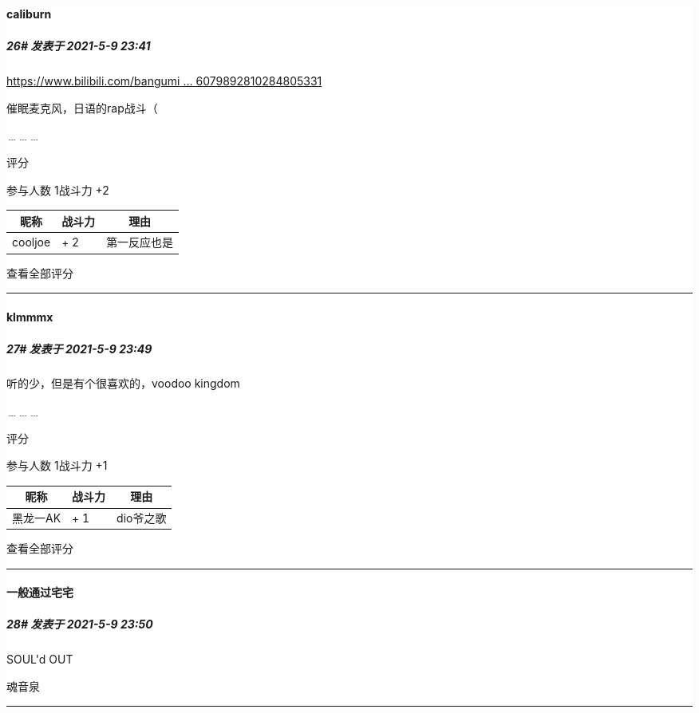 ####  caliburn  
##### 26#       发表于 2021-5-9 23:41


[https://www.bilibili.com/bangumi ... 6079892810284805331](https://www.bilibili.com/bangumi/play/ss34437/?from=search&amp;seid=16079892810284805331)


催眠麦克风，日语的rap战斗（


﹍﹍﹍

评分


 参与人数 1战斗力 +2

|昵称|战斗力|理由|
|----|---|---|
| cooljoe| + 2|第一反应也是|


查看全部评分


*****

####  klmmmx  
##### 27#       发表于 2021-5-9 23:49


听的少，但是有个很喜欢的，voodoo kingdom


﹍﹍﹍

评分


 参与人数 1战斗力 +1

|昵称|战斗力|理由|
|----|---|---|
| 黑龙一AK| + 1|dio爷之歌|


查看全部评分


*****

####  一般通过宅宅  
##### 28#       发表于 2021-5-9 23:50


SOUL'd OUT

魂音泉


*****
